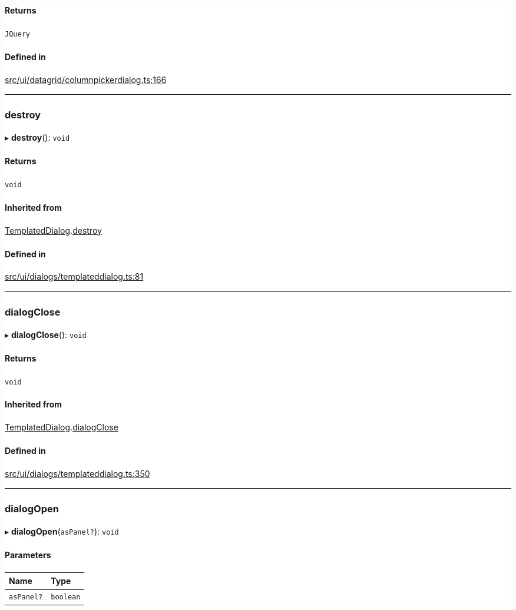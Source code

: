 #### Returns

`JQuery`

#### Defined in

[src/ui/datagrid/columnpickerdialog.ts:166](https://github.com/serenity-is/serenity/blob/master/packages/corelib/src/ui/datagrid/columnpickerdialog.ts#L166)

___

### destroy

▸ **destroy**(): `void`

#### Returns

`void`

#### Inherited from

[TemplatedDialog](TemplatedDialog.md).[destroy](TemplatedDialog.md#destroy)

#### Defined in

[src/ui/dialogs/templateddialog.ts:81](https://github.com/serenity-is/serenity/blob/master/packages/corelib/src/ui/dialogs/templateddialog.ts#L81)

___

### dialogClose

▸ **dialogClose**(): `void`

#### Returns

`void`

#### Inherited from

[TemplatedDialog](TemplatedDialog.md).[dialogClose](TemplatedDialog.md#dialogclose)

#### Defined in

[src/ui/dialogs/templateddialog.ts:350](https://github.com/serenity-is/serenity/blob/master/packages/corelib/src/ui/dialogs/templateddialog.ts#L350)

___

### dialogOpen

▸ **dialogOpen**(`asPanel?`): `void`

#### Parameters

| Name | Type |
| :------ | :------ |
| `asPanel?` | `boolean` |
